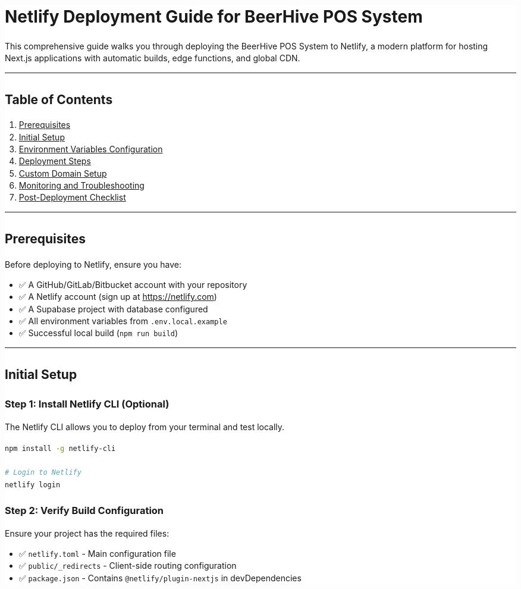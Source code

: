 # Netlify Deployment Guide for BeerHive POS System

This comprehensive guide walks you through deploying the BeerHive POS System to Netlify, a modern platform for hosting Next.js applications with automatic builds, edge functions, and global CDN.

---

## Table of Contents

1. [Prerequisites](#prerequisites)
2. [Initial Setup](#initial-setup)
3. [Environment Variables Configuration](#environment-variables-configuration)
4. [Deployment Steps](#deployment-steps)
5. [Custom Domain Setup](#custom-domain-setup)
6. [Monitoring and Troubleshooting](#monitoring-and-troubleshooting)
7. [Post-Deployment Checklist](#post-deployment-checklist)

---

## Prerequisites

Before deploying to Netlify, ensure you have:

- ✅ A GitHub/GitLab/Bitbucket account with your repository
- ✅ A Netlify account (sign up at https://netlify.com)
- ✅ A Supabase project with database configured
- ✅ All environment variables from `.env.local.example`
- ✅ Successful local build (`npm run build`)

---

## Initial Setup

### Step 1: Install Netlify CLI (Optional)

The Netlify CLI allows you to deploy from your terminal and test locally.

```bash
npm install -g netlify-cli

# Login to Netlify
netlify login
```

### Step 2: Verify Build Configuration

Ensure your project has the required files:

- ✅ `netlify.toml` - Main configuration file
- ✅ `public/_redirects` - Client-side routing configuration
- ✅ `package.json` - Contains `@netlify/plugin-nextjs` in devDependencies
